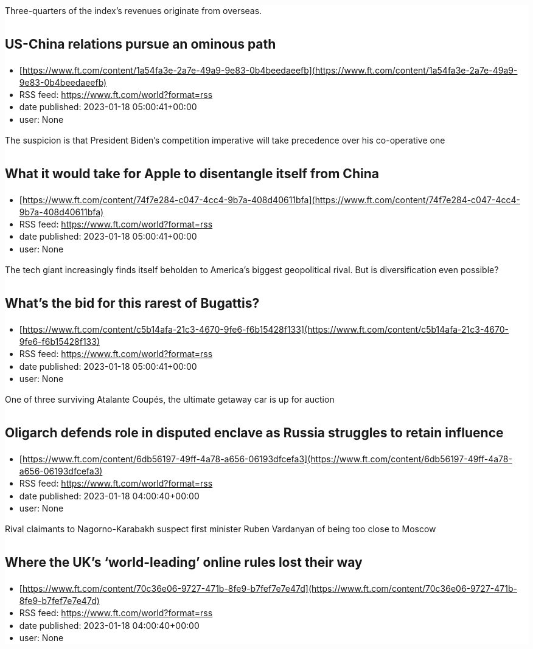 Three-quarters of the index’s revenues originate from overseas.

## US-China relations pursue an ominous path
 - [https://www.ft.com/content/1a54fa3e-2a7e-49a9-9e83-0b4beedaeefb](https://www.ft.com/content/1a54fa3e-2a7e-49a9-9e83-0b4beedaeefb)
 - RSS feed: https://www.ft.com/world?format=rss
 - date published: 2023-01-18 05:00:41+00:00
 - user: None

The suspicion is that President Biden’s competition imperative will take precedence over his co-operative one

## What it would take for Apple to disentangle itself from China
 - [https://www.ft.com/content/74f7e284-c047-4cc4-9b7a-408d40611bfa](https://www.ft.com/content/74f7e284-c047-4cc4-9b7a-408d40611bfa)
 - RSS feed: https://www.ft.com/world?format=rss
 - date published: 2023-01-18 05:00:41+00:00
 - user: None

The tech giant increasingly finds itself beholden to America’s biggest geopolitical rival. But is diversification even possible?

## What’s the bid for this rarest of Bugattis?
 - [https://www.ft.com/content/c5b14afa-21c3-4670-9fe6-f6b15428f133](https://www.ft.com/content/c5b14afa-21c3-4670-9fe6-f6b15428f133)
 - RSS feed: https://www.ft.com/world?format=rss
 - date published: 2023-01-18 05:00:41+00:00
 - user: None

One of three surviving Atalante Coupés, the ultimate getaway car is up for auction

## Oligarch defends role in disputed enclave as Russia struggles to retain influence
 - [https://www.ft.com/content/6db56197-49ff-4a78-a656-06193dfcefa3](https://www.ft.com/content/6db56197-49ff-4a78-a656-06193dfcefa3)
 - RSS feed: https://www.ft.com/world?format=rss
 - date published: 2023-01-18 04:00:40+00:00
 - user: None

Rival claimants to Nagorno-Karabakh suspect first minister Ruben Vardanyan of being too close to Moscow

## Where the UK’s ‘world-leading’ online rules lost their way
 - [https://www.ft.com/content/70c36e06-9727-471b-8fe9-b7fef7e7e47d](https://www.ft.com/content/70c36e06-9727-471b-8fe9-b7fef7e7e47d)
 - RSS feed: https://www.ft.com/world?format=rss
 - date published: 2023-01-18 04:00:40+00:00
 - user: None
